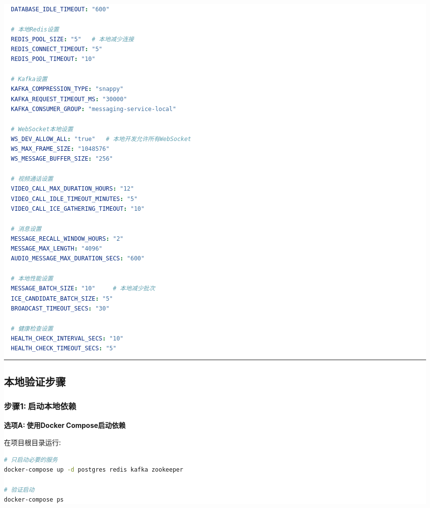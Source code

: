 ```yaml
  DATABASE_IDLE_TIMEOUT: "600"

  # 本地Redis设置
  REDIS_POOL_SIZE: "5"   # 本地减少连接
  REDIS_CONNECT_TIMEOUT: "5"
  REDIS_POOL_TIMEOUT: "10"

  # Kafka设置
  KAFKA_COMPRESSION_TYPE: "snappy"
  KAFKA_REQUEST_TIMEOUT_MS: "30000"
  KAFKA_CONSUMER_GROUP: "messaging-service-local"

  # WebSocket本地设置
  WS_DEV_ALLOW_ALL: "true"   # 本地开发允许所有WebSocket
  WS_MAX_FRAME_SIZE: "1048576"
  WS_MESSAGE_BUFFER_SIZE: "256"

  # 视频通话设置
  VIDEO_CALL_MAX_DURATION_HOURS: "12"
  VIDEO_CALL_IDLE_TIMEOUT_MINUTES: "5"
  VIDEO_CALL_ICE_GATHERING_TIMEOUT: "10"

  # 消息设置
  MESSAGE_RECALL_WINDOW_HOURS: "2"
  MESSAGE_MAX_LENGTH: "4096"
  AUDIO_MESSAGE_MAX_DURATION_SECS: "600"

  # 本地性能设置
  MESSAGE_BATCH_SIZE: "10"     # 本地减少批次
  ICE_CANDIDATE_BATCH_SIZE: "5"
  BROADCAST_TIMEOUT_SECS: "30"

  # 健康检查设置
  HEALTH_CHECK_INTERVAL_SECS: "10"
  HEALTH_CHECK_TIMEOUT_SECS: "5"
```

---

## 本地验证步骤

### 步骤1: 启动本地依赖

**选项A: 使用Docker Compose启动依赖**

在项目根目录运行:
```bash
# 只启动必要的服务
docker-compose up -d postgres redis kafka zookeeper

# 验证启动
docker-compose ps
```
